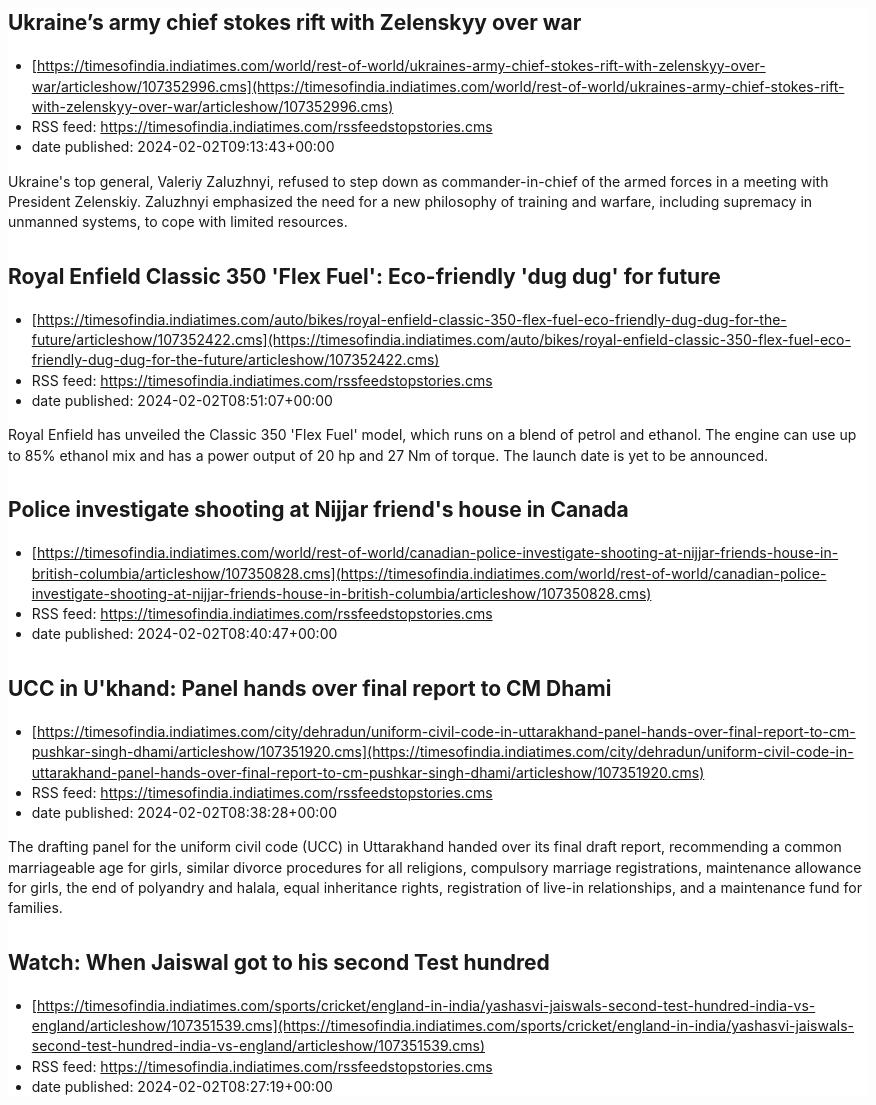 ## Ukraine’s army chief stokes rift with Zelenskyy over war
 - [https://timesofindia.indiatimes.com/world/rest-of-world/ukraines-army-chief-stokes-rift-with-zelenskyy-over-war/articleshow/107352996.cms](https://timesofindia.indiatimes.com/world/rest-of-world/ukraines-army-chief-stokes-rift-with-zelenskyy-over-war/articleshow/107352996.cms)
 - RSS feed: https://timesofindia.indiatimes.com/rssfeedstopstories.cms
 - date published: 2024-02-02T09:13:43+00:00

Ukraine's top general, Valeriy Zaluzhnyi, refused to step down as commander-in-chief of the armed forces in a meeting with President Zelenskiy. Zaluzhnyi emphasized the need for a new philosophy of training and warfare, including supremacy in unmanned systems, to cope with limited resources.

## Royal Enfield Classic 350 'Flex Fuel': Eco-friendly 'dug dug' for future
 - [https://timesofindia.indiatimes.com/auto/bikes/royal-enfield-classic-350-flex-fuel-eco-friendly-dug-dug-for-the-future/articleshow/107352422.cms](https://timesofindia.indiatimes.com/auto/bikes/royal-enfield-classic-350-flex-fuel-eco-friendly-dug-dug-for-the-future/articleshow/107352422.cms)
 - RSS feed: https://timesofindia.indiatimes.com/rssfeedstopstories.cms
 - date published: 2024-02-02T08:51:07+00:00

Royal Enfield has unveiled the Classic 350 'Flex Fuel' model, which runs on a blend of petrol and ethanol. The engine can use up to 85% ethanol mix and has a power output of 20 hp and 27 Nm of torque. The launch date is yet to be announced.

## Police investigate shooting at Nijjar friend's house in Canada
 - [https://timesofindia.indiatimes.com/world/rest-of-world/canadian-police-investigate-shooting-at-nijjar-friends-house-in-british-columbia/articleshow/107350828.cms](https://timesofindia.indiatimes.com/world/rest-of-world/canadian-police-investigate-shooting-at-nijjar-friends-house-in-british-columbia/articleshow/107350828.cms)
 - RSS feed: https://timesofindia.indiatimes.com/rssfeedstopstories.cms
 - date published: 2024-02-02T08:40:47+00:00



## UCC in U'khand: Panel hands over final report to CM Dhami
 - [https://timesofindia.indiatimes.com/city/dehradun/uniform-civil-code-in-uttarakhand-panel-hands-over-final-report-to-cm-pushkar-singh-dhami/articleshow/107351920.cms](https://timesofindia.indiatimes.com/city/dehradun/uniform-civil-code-in-uttarakhand-panel-hands-over-final-report-to-cm-pushkar-singh-dhami/articleshow/107351920.cms)
 - RSS feed: https://timesofindia.indiatimes.com/rssfeedstopstories.cms
 - date published: 2024-02-02T08:38:28+00:00

The drafting panel for the uniform civil code (UCC) in Uttarakhand handed over its final draft report, recommending a common marriageable age for girls, similar divorce procedures for all religions, compulsory marriage registrations, maintenance allowance for girls, the end of polyandry and halala, equal inheritance rights, registration of live-in relationships, and a maintenance fund for families.

## Watch: When Jaiswal got to his second Test hundred
 - [https://timesofindia.indiatimes.com/sports/cricket/england-in-india/yashasvi-jaiswals-second-test-hundred-india-vs-england/articleshow/107351539.cms](https://timesofindia.indiatimes.com/sports/cricket/england-in-india/yashasvi-jaiswals-second-test-hundred-india-vs-england/articleshow/107351539.cms)
 - RSS feed: https://timesofindia.indiatimes.com/rssfeedstopstories.cms
 - date published: 2024-02-02T08:27:19+00:00
